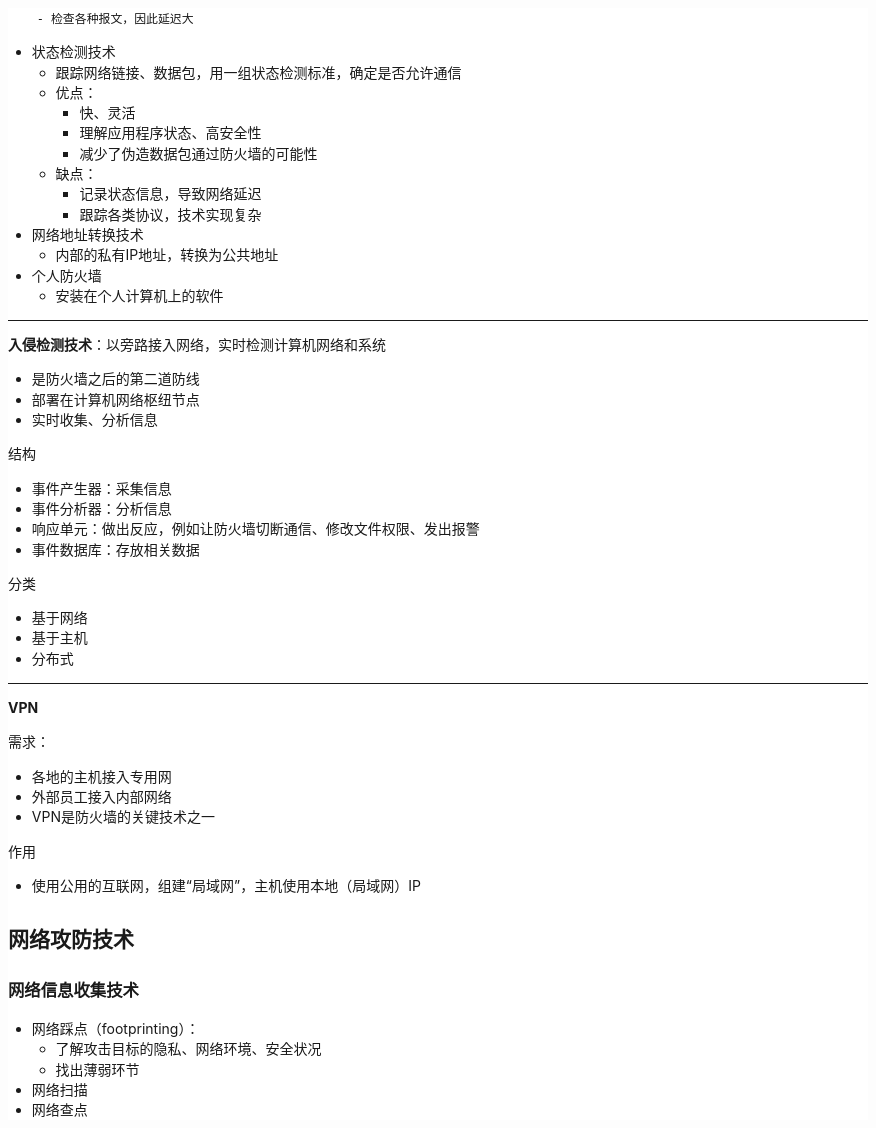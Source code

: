         - 检查各种报文，因此延迟大
- 状态检测技术
    - 跟踪网络链接、数据包，用一组状态检测标准，确定是否允许通信
    - 优点：
        - 快、灵活
        - 理解应用程序状态、高安全性
        - 减少了伪造数据包通过防火墙的可能性
    - 缺点：
        - 记录状态信息，导致网络延迟
        - 跟踪各类协议，技术实现复杂
- 网络地址转换技术
    - 内部的私有IP地址，转换为公共地址
- 个人防火墙
    - 安装在个人计算机上的软件


-----------------------

**入侵检测技术**：以旁路接入网络，实时检测计算机网络和系统
- 是防火墙之后的第二道防线
- 部署在计算机网络枢纽节点
- 实时收集、分析信息


结构
- 事件产生器：采集信息
- 事件分析器：分析信息
- 响应单元：做出反应，例如让防火墙切断通信、修改文件权限、发出报警
- 事件数据库：存放相关数据

分类
- 基于网络
- 基于主机
- 分布式

-------------------------

**VPN**

需求：
- 各地的主机接入专用网
- 外部员工接入内部网络
- VPN是防火墙的关键技术之一 

作用
- 使用公用的互联网，组建“局域网”，主机使用本地（局域网）IP



## 网络攻防技术


### 网络信息收集技术


- 网络踩点（footprinting）：
    - 了解攻击目标的隐私、网络环境、安全状况
    - 找出薄弱环节
- 网络扫描
- 网络查点
